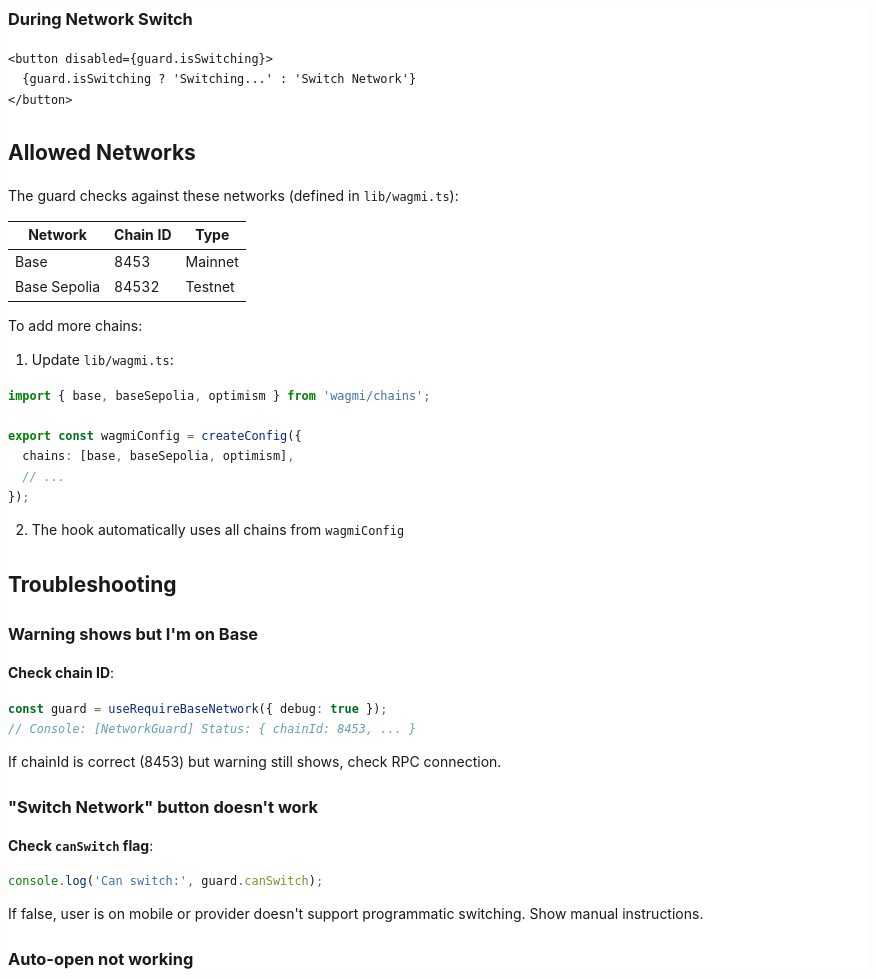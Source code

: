 ### During Network Switch

```tsx
<button disabled={guard.isSwitching}>
  {guard.isSwitching ? 'Switching...' : 'Switch Network'}
</button>
```

## Allowed Networks

The guard checks against these networks (defined in `lib/wagmi.ts`):

| Network | Chain ID | Type |
|---------|----------|------|
| Base | 8453 | Mainnet |
| Base Sepolia | 84532 | Testnet |

To add more chains:

1. Update `lib/wagmi.ts`:
```typescript
import { base, baseSepolia, optimism } from 'wagmi/chains';

export const wagmiConfig = createConfig({
  chains: [base, baseSepolia, optimism],
  // ...
});
```

2. The hook automatically uses all chains from `wagmiConfig`

## Troubleshooting

### Warning shows but I'm on Base

**Check chain ID**:
```typescript
const guard = useRequireBaseNetwork({ debug: true });
// Console: [NetworkGuard] Status: { chainId: 8453, ... }
```

If chainId is correct (8453) but warning still shows, check RPC connection.

### "Switch Network" button doesn't work

**Check `canSwitch` flag**:
```typescript
console.log('Can switch:', guard.canSwitch);
```

If false, user is on mobile or provider doesn't support programmatic switching. Show manual instructions.

### Auto-open not working
